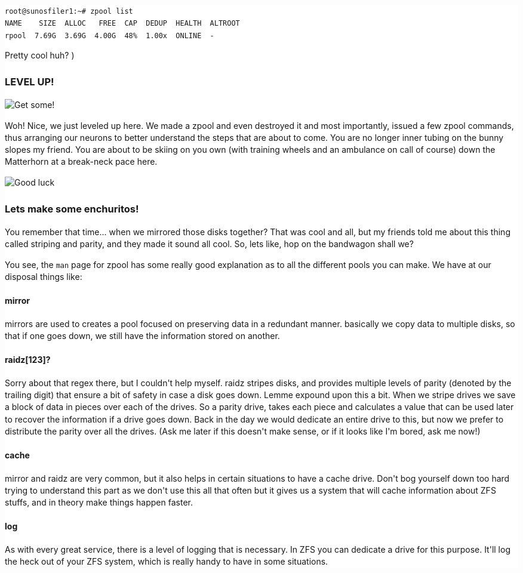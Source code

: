 ```
root@sunosfiler1:~# zpool list
NAME    SIZE  ALLOC   FREE  CAP  DEDUP  HEALTH  ALTROOT
rpool  7.69G  3.69G  4.00G  48%  1.00x  ONLINE  -
```

Pretty cool huh?
)
### LEVEL UP!

![Get some!](https://lh3.ggpht.com/-l7K-8C5VDfQ/T9bfQLwQCGI/AAAAAAAAAt4/8NunUrza5Xk/s1600/levelup-440x300.jpg)

Woh! Nice, we just leveled up here. We made a zpool and even destroyed it and most
importantly, issued a few zpool commands, thus arranging our neurons to better understand
the steps that are about to come. You are no longer inner tubing on the bunny slopes my friend.
You are about to be skiing on you own (with training wheels and an ambulance on call of
course) down the Matterhorn at a break-neck pace here.

![Good luck](http://thumbs.imagekind.com/1571596_650/Matterhorn.jpg)

### Lets make some enchuritos!

You remember that time... when we mirrored those disks together? That was cool and
all, but my friends told me about this thing called striping and parity, and they
made it sound all cool. So, lets like, hop on the bandwagon shall we?

You see, the `man` page for zpool has some really good explanation as to all the
different pools you can make. We have at our disposal things like:

#### mirror
mirrors are used to creates a pool focused on preserving data in a redundant manner.
basically we copy data to multiple disks, so that if one goes down, we still have the
information stored on another.

#### raidz[123]?
Sorry about that regex there, but I couldn't help myself. raidz stripes disks, and
provides multiple levels of parity (denoted by the trailing digit) that ensure a bit
of safety in case a disk goes down. Lemme expound upon this a bit. When we stripe drives
we save a block of data in pieces over each of the drives. So a parity drive, takes each
piece and calculates a value that can be used later to recover the information if a drive
goes down. Back in the day we would dedicate an entire drive to this, but now we prefer
to distribute the parity over all the drives. (Ask me later if this doesn't make sense, or
if it looks like I'm bored, ask me now!)

#### cache
mirror and raidz are very common, but it also helps in certain situations to have a cache
drive. Don't bog yourself down too hard trying to understand this part as we don't use this
all that often but it gives us a system that will cache information about ZFS stuffs, and
in theory make things happen faster.

#### log
As with every great service, there is a level of logging that is necessary. In ZFS you can
dedicate a drive for this purpose. It'll log the heck out of your ZFS system, which is really
handy to have in some situations.


[Mirroring]: http://en.wikipedia.org/wiki/Mirroring_disks
[Parity]: http://en.wikipedia.org/wiki/Parity_drive
[Striping]: http://en.wikipedia.org/wiki/Data_striping
[NFS]: http://en.wikipedia.org/wiki/Network_File_System
[Samba]: http://en.wikipedia.org/wiki/Samba
[AccessControl]: http://en.wikipedia.org/wiki/Access_control_list
[DiskQuota]: http://en.wikipedia.org/wiki/Disk_quota
[HotSpares]: http://en.wikipedia.org/wiki/Hot_spare
[ZFSProperties]: http://docs.oracle.com/cd/E19253-01/819-5461/gazss/index.html
